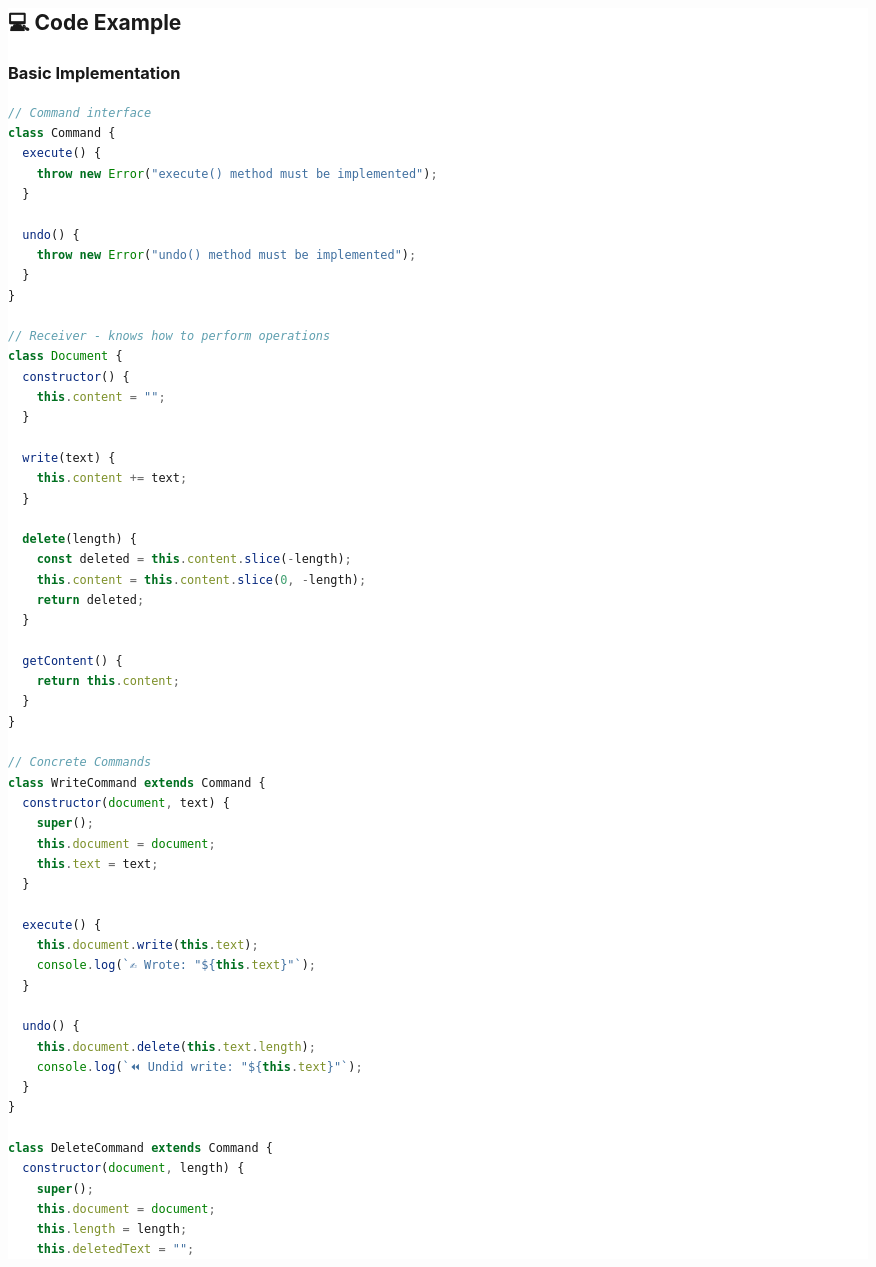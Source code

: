 
## 💻 Code Example

### Basic Implementation

```javascript
// Command interface
class Command {
  execute() {
    throw new Error("execute() method must be implemented");
  }
  
  undo() {
    throw new Error("undo() method must be implemented");
  }
}

// Receiver - knows how to perform operations
class Document {
  constructor() {
    this.content = "";
  }
  
  write(text) {
    this.content += text;
  }
  
  delete(length) {
    const deleted = this.content.slice(-length);
    this.content = this.content.slice(0, -length);
    return deleted;
  }
  
  getContent() {
    return this.content;
  }
}

// Concrete Commands
class WriteCommand extends Command {
  constructor(document, text) {
    super();
    this.document = document;
    this.text = text;
  }
  
  execute() {
    this.document.write(this.text);
    console.log(`✍️ Wrote: "${this.text}"`);
  }
  
  undo() {
    this.document.delete(this.text.length);
    console.log(`⏪ Undid write: "${this.text}"`);
  }
}

class DeleteCommand extends Command {
  constructor(document, length) {
    super();
    this.document = document;
    this.length = length;
    this.deletedText = "";
```